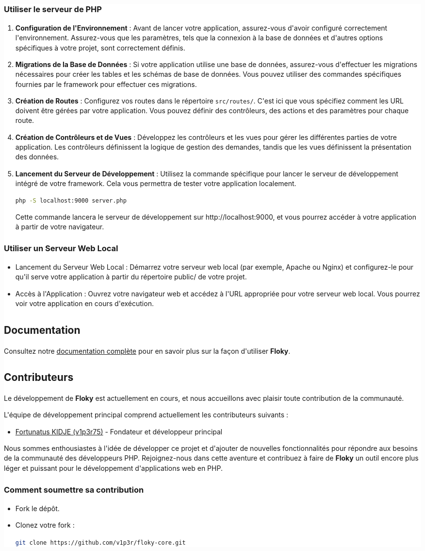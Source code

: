 ### Utiliser le serveur de PHP

1. **Configuration de l'Environnement** : Avant de lancer votre application, assurez-vous d'avoir configuré correctement l'environnement. Assurez-vous que les paramètres, tels que la connexion à la base de données et d'autres options spécifiques à votre projet, sont correctement définis.

2. **Migrations de la Base de Données** : Si votre application utilise une base de données, assurez-vous d'effectuer les migrations nécessaires pour créer les tables et les schémas de base de données. Vous pouvez utiliser des commandes spécifiques fournies par le framework pour effectuer ces migrations.

3. **Création de Routes** : Configurez vos routes dans le répertoire `src/routes/`. C'est ici que vous spécifiez comment les URL doivent être gérées par votre application. Vous pouvez définir des contrôleurs, des actions et des paramètres pour chaque route.

4. **Création de Contrôleurs et de Vues** : Développez les contrôleurs et les vues pour gérer les différentes parties de votre application. Les contrôleurs définissent la logique de gestion des demandes, tandis que les vues définissent la présentation des données.

5. **Lancement du Serveur de Développement** : Utilisez la commande spécifique pour lancer le serveur de développement intégré de votre framework. Cela vous permettra de tester votre application localement.

   ```bash
   php -S localhost:9000 server.php
    ```	
    
    Cette commande lancera le serveur de développement sur http://localhost:9000, et vous pourrez accéder à votre application à partir de votre navigateur.

### Utiliser un Serveur Web Local

- Lancement du Serveur Web Local : Démarrez votre serveur web local (par exemple, Apache ou Nginx) et configurez-le pour qu'il serve votre application à partir du répertoire public/ de votre projet.

- Accès à l'Application : Ouvrez votre navigateur web et accédez à l'URL appropriée pour votre serveur web local. Vous pourrez voir votre application en cours d'exécution.

## Documentation

Consultez notre [documentation complète](https://github.com/v1p3r75/Floky) pour en savoir plus sur la façon d'utiliser **Floky**.

## Contributeurs

Le développement de **Floky** est actuellement en cours, et nous accueillons avec plaisir toute contribution de la communauté.

L'équipe de développement principal comprend actuellement les contributeurs suivants :

- [Fortunatus KIDJE (v1p3r75)](https://github.com/v1p3r75) - Fondateur et développeur principal

Nous sommes enthousiastes à l'idée de développer ce projet et d'ajouter de nouvelles fonctionnalités pour répondre aux besoins de la communauté des développeurs PHP. Rejoignez-nous dans cette aventure et contribuez à faire de **Floky** un outil encore plus léger et puissant pour le développement d'applications web en PHP.

### Comment soumettre sa contribution
- Fork le dépôt.

- Clonez votre fork :

    ```bash
    git clone https://github.com/v1p3r/floky-core.git
    ```

   ```